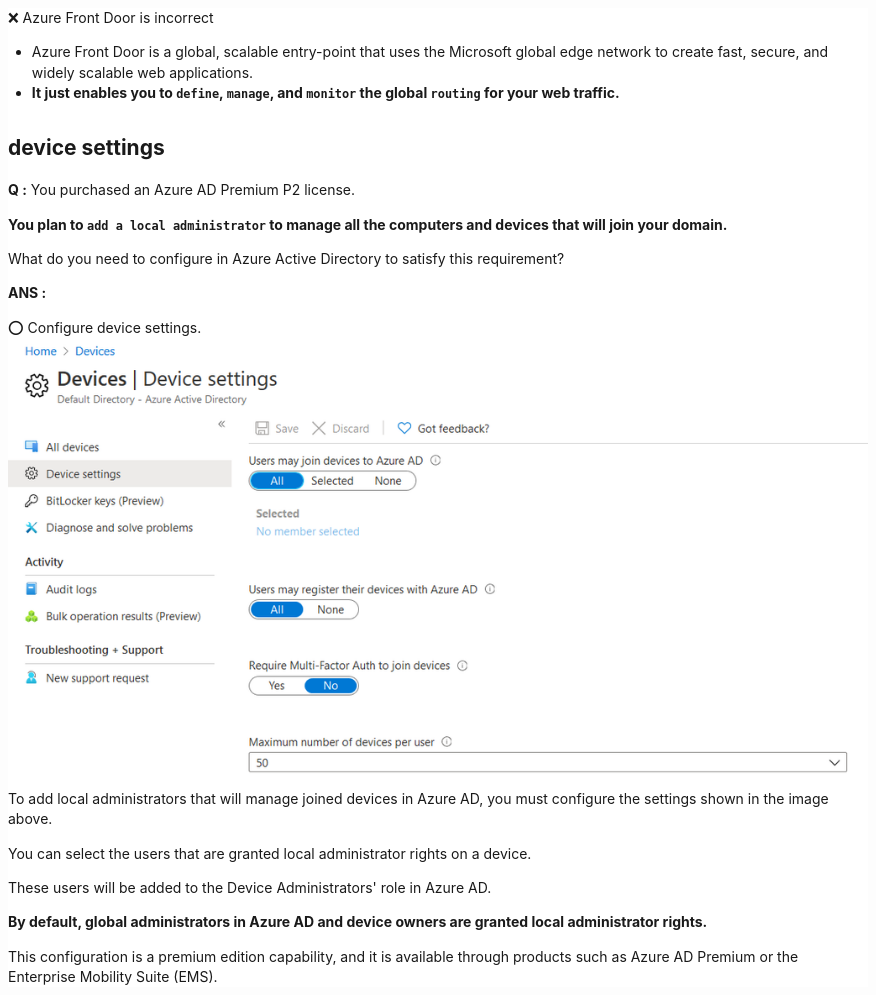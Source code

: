 :x: Azure Front Door is incorrect
- Azure Front Door is a global, scalable entry-point that uses the Microsoft global edge network to create fast, secure, and widely scalable web applications.
- **It just enables you to `define`, `manage`, and `monitor` the global `routing` for your web traffic.** 


## device settings

**Q :**
You purchased an Azure AD Premium P2 license.  

**You plan to `add a local administrator` to manage all the computers and devices that will join your domain.**  

What do you need to configure in Azure Active Directory to satisfy this requirement?

**ANS :**

:o: Configure device settings.
![Alt text](image-167.png)
To add local administrators that will manage joined devices in Azure AD, you must configure the settings shown in the image above. 

You can select the users that are granted local administrator rights on a device. 

These users will be added to the Device Administrators' role in Azure AD. 

**By default, global administrators in Azure AD and device owners are granted local administrator rights.** 

This configuration is a premium edition capability, and it is available through products such as Azure AD Premium or the Enterprise Mobility Suite (EMS).

